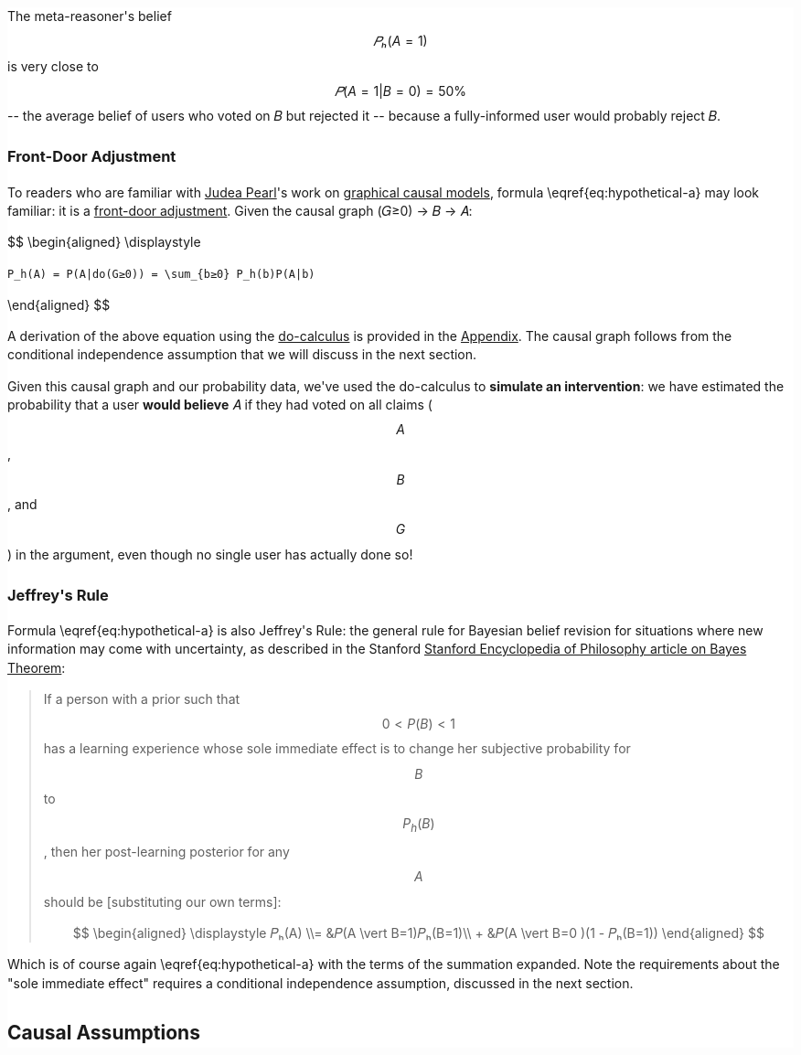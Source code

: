 The meta-reasoner's belief $$𝑃ₕ(A=1)$$ is very close to $$𝑃(A=1 \vert B=0)=50\%$$ -- the average belief of users who voted on 𝐵 but rejected it -- because a fully-informed user would probably reject 𝐵.



<aside class="custom-aside" markdown="1">

### Front-Door Adjustment

To readers who are familiar with [Judea Pearl](https://en.wikipedia.org/wiki/Judea_Pearl)'s work on [graphical causal models](https://ftp.cs.ucla.edu/pub/stat_ser/r236-3ed.pdf), formula \eqref{eq:hypothetical-a} may look familiar: it is a 
[front-door adjustment](https://medium.data4sci.com/causal-inference-part-xii-front-door-criterion-38bec5172f3e). Given the causal graph (𝐺≥0) → 𝐵 → 𝐴:

$$
\begin{aligned} \displaystyle

    P_h(A) = P(A|do(G≥0)) = \sum_{b≥0} P_h(b)P(A|b)

\end{aligned}
$$

A derivation of the above equation using the [do-calculus](https://plato.stanford.edu/entries/causal-models/do-calculus.html) is provided in the [Appendix](#derivation-1). The causal graph follows from the conditional independence assumption that we will discuss in the next section. 

Given this causal graph and our probability data, we've used the do-calculus to **simulate an intervention**: we have estimated the probability that a user **would believe** 𝐴 if they had voted on all claims ($$A$$, $$B$$, and $$G$$) in the argument, even though no single user has actually done so!


### Jeffrey's Rule

Formula \eqref{eq:hypothetical-a} is also Jeffrey's Rule: the general rule for Bayesian belief revision for situations where new information may come with uncertainty, as described in the Stanford [Stanford Encyclopedia of Philosophy article on Bayes Theorem](https://plato.stanford.edu/entries/bayes-theorem/#4):

> If a person with a prior such that $$ 0 < P(B) < 1 $$ has a learning experience whose sole immediate effect is to change her subjective probability for $$B$$ to $$P_h(B)$$, then her post-learning posterior for any $$A$$ should be [substituting our own terms]:
>
> $$ \begin{aligned} \displaystyle 𝑃ₕ(A) \\= &𝑃(A \vert B=1)𝑃ₕ(B=1)\\ + &𝑃(A \vert B=0 )(1 - 𝑃ₕ(B=1)) \end{aligned} $$
>

Which is of course again \eqref{eq:hypothetical-a} with the terms of the summation expanded. Note the requirements about the "sole immediate effect" requires a conditional independence assumption, discussed in the next section.



</aside>


## Causal Assumptions
